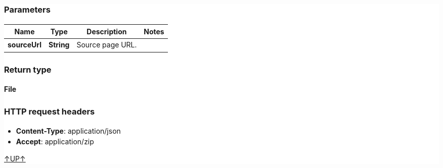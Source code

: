 ### Parameters

Name | Type | Description  | Notes
------------- | ------------- | ------------- | -------------
 **sourceUrl** | **String**| Source page URL. | 

### Return type

**File**

### HTTP request headers

 - **Content-Type**: application/json
 - **Accept**: application/zip

[&#8593;UP&#8593;](DocumentApi.md#DocumentApi)